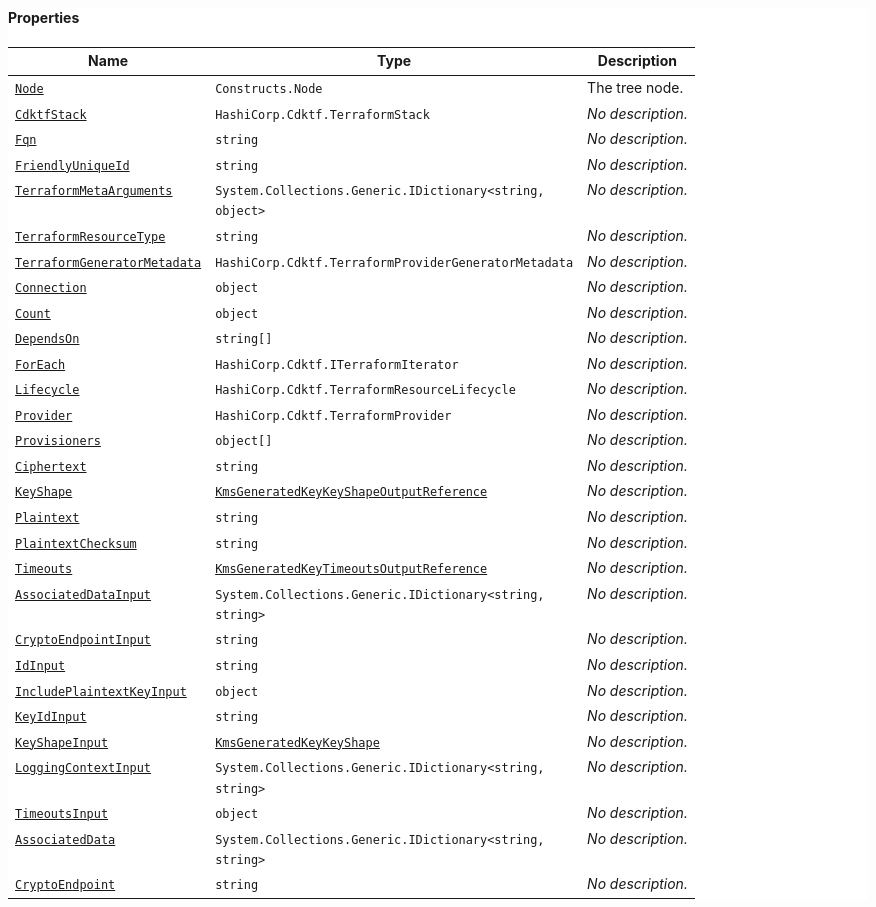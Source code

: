#### Properties <a name="Properties" id="Properties"></a>

| **Name** | **Type** | **Description** |
| --- | --- | --- |
| <code><a href="#rhizo-co-terraform-provider-oci.kmsGeneratedKey.KmsGeneratedKey.property.node">Node</a></code> | <code>Constructs.Node</code> | The tree node. |
| <code><a href="#rhizo-co-terraform-provider-oci.kmsGeneratedKey.KmsGeneratedKey.property.cdktfStack">CdktfStack</a></code> | <code>HashiCorp.Cdktf.TerraformStack</code> | *No description.* |
| <code><a href="#rhizo-co-terraform-provider-oci.kmsGeneratedKey.KmsGeneratedKey.property.fqn">Fqn</a></code> | <code>string</code> | *No description.* |
| <code><a href="#rhizo-co-terraform-provider-oci.kmsGeneratedKey.KmsGeneratedKey.property.friendlyUniqueId">FriendlyUniqueId</a></code> | <code>string</code> | *No description.* |
| <code><a href="#rhizo-co-terraform-provider-oci.kmsGeneratedKey.KmsGeneratedKey.property.terraformMetaArguments">TerraformMetaArguments</a></code> | <code>System.Collections.Generic.IDictionary<string, object></code> | *No description.* |
| <code><a href="#rhizo-co-terraform-provider-oci.kmsGeneratedKey.KmsGeneratedKey.property.terraformResourceType">TerraformResourceType</a></code> | <code>string</code> | *No description.* |
| <code><a href="#rhizo-co-terraform-provider-oci.kmsGeneratedKey.KmsGeneratedKey.property.terraformGeneratorMetadata">TerraformGeneratorMetadata</a></code> | <code>HashiCorp.Cdktf.TerraformProviderGeneratorMetadata</code> | *No description.* |
| <code><a href="#rhizo-co-terraform-provider-oci.kmsGeneratedKey.KmsGeneratedKey.property.connection">Connection</a></code> | <code>object</code> | *No description.* |
| <code><a href="#rhizo-co-terraform-provider-oci.kmsGeneratedKey.KmsGeneratedKey.property.count">Count</a></code> | <code>object</code> | *No description.* |
| <code><a href="#rhizo-co-terraform-provider-oci.kmsGeneratedKey.KmsGeneratedKey.property.dependsOn">DependsOn</a></code> | <code>string[]</code> | *No description.* |
| <code><a href="#rhizo-co-terraform-provider-oci.kmsGeneratedKey.KmsGeneratedKey.property.forEach">ForEach</a></code> | <code>HashiCorp.Cdktf.ITerraformIterator</code> | *No description.* |
| <code><a href="#rhizo-co-terraform-provider-oci.kmsGeneratedKey.KmsGeneratedKey.property.lifecycle">Lifecycle</a></code> | <code>HashiCorp.Cdktf.TerraformResourceLifecycle</code> | *No description.* |
| <code><a href="#rhizo-co-terraform-provider-oci.kmsGeneratedKey.KmsGeneratedKey.property.provider">Provider</a></code> | <code>HashiCorp.Cdktf.TerraformProvider</code> | *No description.* |
| <code><a href="#rhizo-co-terraform-provider-oci.kmsGeneratedKey.KmsGeneratedKey.property.provisioners">Provisioners</a></code> | <code>object[]</code> | *No description.* |
| <code><a href="#rhizo-co-terraform-provider-oci.kmsGeneratedKey.KmsGeneratedKey.property.ciphertext">Ciphertext</a></code> | <code>string</code> | *No description.* |
| <code><a href="#rhizo-co-terraform-provider-oci.kmsGeneratedKey.KmsGeneratedKey.property.keyShape">KeyShape</a></code> | <code><a href="#rhizo-co-terraform-provider-oci.kmsGeneratedKey.KmsGeneratedKeyKeyShapeOutputReference">KmsGeneratedKeyKeyShapeOutputReference</a></code> | *No description.* |
| <code><a href="#rhizo-co-terraform-provider-oci.kmsGeneratedKey.KmsGeneratedKey.property.plaintext">Plaintext</a></code> | <code>string</code> | *No description.* |
| <code><a href="#rhizo-co-terraform-provider-oci.kmsGeneratedKey.KmsGeneratedKey.property.plaintextChecksum">PlaintextChecksum</a></code> | <code>string</code> | *No description.* |
| <code><a href="#rhizo-co-terraform-provider-oci.kmsGeneratedKey.KmsGeneratedKey.property.timeouts">Timeouts</a></code> | <code><a href="#rhizo-co-terraform-provider-oci.kmsGeneratedKey.KmsGeneratedKeyTimeoutsOutputReference">KmsGeneratedKeyTimeoutsOutputReference</a></code> | *No description.* |
| <code><a href="#rhizo-co-terraform-provider-oci.kmsGeneratedKey.KmsGeneratedKey.property.associatedDataInput">AssociatedDataInput</a></code> | <code>System.Collections.Generic.IDictionary<string, string></code> | *No description.* |
| <code><a href="#rhizo-co-terraform-provider-oci.kmsGeneratedKey.KmsGeneratedKey.property.cryptoEndpointInput">CryptoEndpointInput</a></code> | <code>string</code> | *No description.* |
| <code><a href="#rhizo-co-terraform-provider-oci.kmsGeneratedKey.KmsGeneratedKey.property.idInput">IdInput</a></code> | <code>string</code> | *No description.* |
| <code><a href="#rhizo-co-terraform-provider-oci.kmsGeneratedKey.KmsGeneratedKey.property.includePlaintextKeyInput">IncludePlaintextKeyInput</a></code> | <code>object</code> | *No description.* |
| <code><a href="#rhizo-co-terraform-provider-oci.kmsGeneratedKey.KmsGeneratedKey.property.keyIdInput">KeyIdInput</a></code> | <code>string</code> | *No description.* |
| <code><a href="#rhizo-co-terraform-provider-oci.kmsGeneratedKey.KmsGeneratedKey.property.keyShapeInput">KeyShapeInput</a></code> | <code><a href="#rhizo-co-terraform-provider-oci.kmsGeneratedKey.KmsGeneratedKeyKeyShape">KmsGeneratedKeyKeyShape</a></code> | *No description.* |
| <code><a href="#rhizo-co-terraform-provider-oci.kmsGeneratedKey.KmsGeneratedKey.property.loggingContextInput">LoggingContextInput</a></code> | <code>System.Collections.Generic.IDictionary<string, string></code> | *No description.* |
| <code><a href="#rhizo-co-terraform-provider-oci.kmsGeneratedKey.KmsGeneratedKey.property.timeoutsInput">TimeoutsInput</a></code> | <code>object</code> | *No description.* |
| <code><a href="#rhizo-co-terraform-provider-oci.kmsGeneratedKey.KmsGeneratedKey.property.associatedData">AssociatedData</a></code> | <code>System.Collections.Generic.IDictionary<string, string></code> | *No description.* |
| <code><a href="#rhizo-co-terraform-provider-oci.kmsGeneratedKey.KmsGeneratedKey.property.cryptoEndpoint">CryptoEndpoint</a></code> | <code>string</code> | *No description.* |